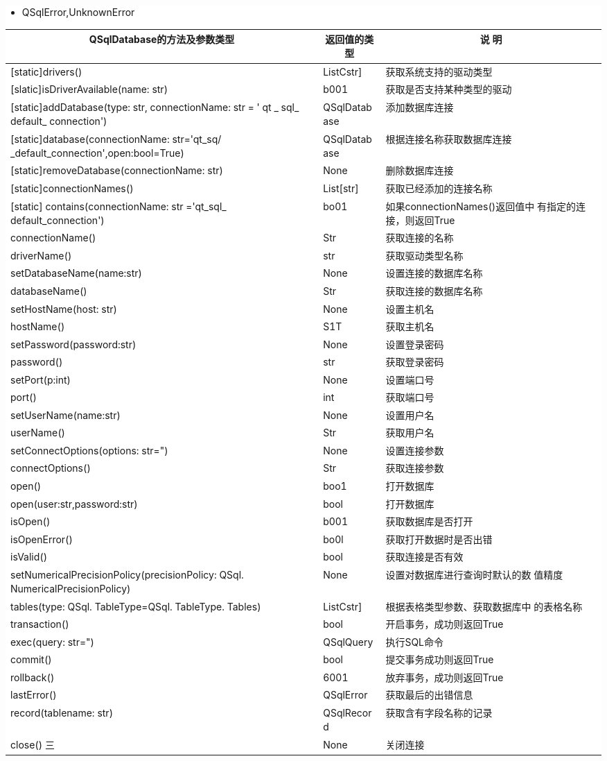   - QSqlError,UnknownError

| QSqlDatabase的方法及参数类型                                 | 返回值的类型 | 说 明                                                  |
| ------------------------------------------------------------ | ------------ | ------------------------------------------------------ |
| [static]drivers()                                            | ListCstr]    | 获取系统支持的驱动类型                                 |
| [slatic]isDriverAvailable(name: str)                         | b001         | 获取是否支持某种类型的驱动                             |
| [static]addDatabase(type: str, connectionName: str = ' qt _ sql_ default_ connection') | QSqlDatabase | 添加数据库连接                                         |
| [static]database(connectionName: str='qt_sq/ _default_connection',open:bool=True) | QSqlDatabase | 根据连接名称获取数据库连接                             |
| [static]removeDatabase(connectionName: str)                  | None         | 删除数据库连接                                         |
| [static]connectionNames()                                    | List[str]    | 获取已经添加的连接名称                                 |
| [static] contains(connectionName: str ='qt_sql_ default_connection') | bo01         | 如果connectionNames()返回值中 有指定的连接，则返回True |
| connectionName()                                             | Str          | 获取连接的名称                                         |
| driverName()                                                 | str          | 获取驱动类型名称                                       |
| setDatabaseName(name:str)                                    | None         | 设置连接的数据库名称                                   |
| databaseName()                                               | Str          | 获取连接的数据库名称                                   |
| setHostName(host: str)                                       | None         | 设置主机名                                             |
| hostName()                                                   | S1T          | 获取主机名                                             |
| setPassword(password:str)                                    | None         | 设置登录密码                                           |
| password()                                                   | str          | 获取登录密码                                           |
| setPort(p:int)                                               | None         | 设置端口号                                             |
| port()                                                       | int          | 获取端口号                                             |
| setUserName(name:str)                                        | None         | 设置用户名                                             |
| userName()                                                   | Str          | 获取用户名                                             |
| setConnectOptions(options: str=")                            | None         | 设置连接参数                                           |
| connectOptions()                                             | Str          | 获取连接参数                                           |
| open()                                                       | boo1         | 打开数据库                                             |
| open(user:str,password:str)                                  | bool         | 打开数据库                                             |
| isOpen()                                                     | b001         | 获取数据库是否打开                                     |
| isOpenError()                                                | bo0l         | 获取打开数据时是否出错                                 |
| isValid()                                                    | bool         | 获取连接是否有效                                       |
| setNumericalPrecisionPolicy(precisionPolicy: QSql. NumericalPrecisionPolicy) | None         | 设置对数据库进行查询时默认的数 值精度                  |
| tables(type: QSql. TableType=QSql. TableType. Tables)        | ListCstr]    | 根据表格类型参数、获取数据库中 的表格名称              |
| transaction()                                                | bool         | 开启事务，成功则返回True                               |
| exec(query: str=")                                           | QSqlQuery    | 执行SQL命令                                            |
| commit()                                                     | bool         | 提交事务成功则返回True                                 |
| rollback()                                                   | 6001         | 放弃事务，成功则返回True                               |
| lastError()                                                  | QSqlError    | 获取最后的出错信息                                     |
| record(tablename: str)                                       | QSqlRecord   | 获取含有字段名称的记录                                 |
| close() 三                                                   | None         | 关闭连接                                               |
